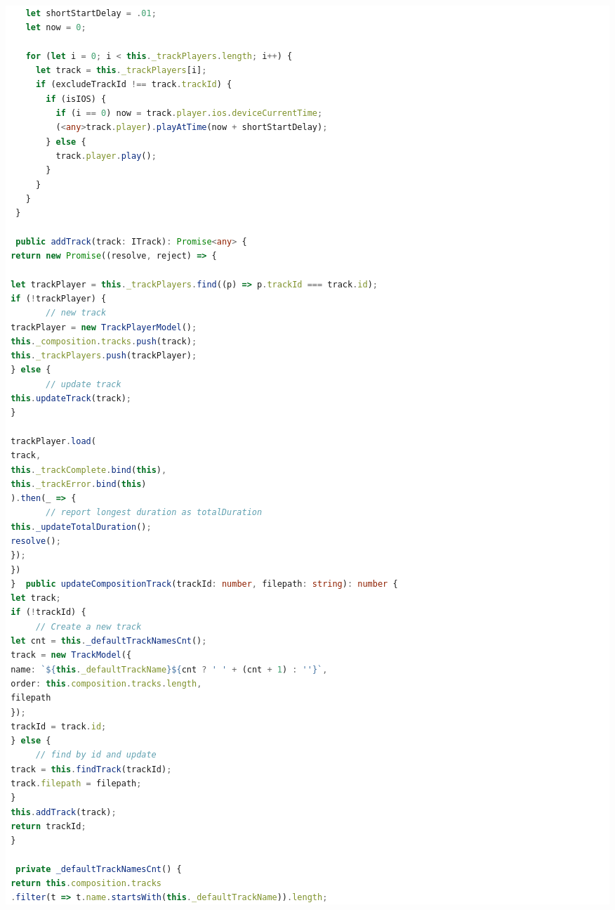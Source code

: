 ```ts
    let shortStartDelay = .01;
    let now = 0;

    for (let i = 0; i < this._trackPlayers.length; i++) {
      let track = this._trackPlayers[i];
      if (excludeTrackId !== track.trackId) {
        if (isIOS) {
          if (i == 0) now = track.player.ios.deviceCurrentTime;
          (<any>track.player).playAtTime(now + shortStartDelay);
        } else {
          track.player.play();
        }
      }
    }
  }

  public addTrack(track: ITrack): Promise<any> {
 return new Promise((resolve, reject) => {

 let trackPlayer = this._trackPlayers.find((p) => p.trackId === track.id);
 if (!trackPlayer) {
        // new track
 trackPlayer = new TrackPlayerModel();
 this._composition.tracks.push(track);
 this._trackPlayers.push(trackPlayer);
 } else {
        // update track
 this.updateTrack(track);
 }

 trackPlayer.load(
 track,
 this._trackComplete.bind(this),
 this._trackError.bind(this)
 ).then(_ => {
        // report longest duration as totalDuration
 this._updateTotalDuration();
 resolve();
 });
 })
 }  public updateCompositionTrack(trackId: number, filepath: string): number {
 let track;
 if (!trackId) {
      // Create a new track
 let cnt = this._defaultTrackNamesCnt();
 track = new TrackModel({
 name: `${this._defaultTrackName}${cnt ? ' ' + (cnt + 1) : ''}`,
 order: this.composition.tracks.length,
 filepath
 });
 trackId = track.id;
 } else {
      // find by id and update
 track = this.findTrack(trackId);
 track.filepath = filepath;
 }
 this.addTrack(track);
 return trackId;
 }

  private _defaultTrackNamesCnt() {
 return this.composition.tracks
 .filter(t => t.name.startsWith(this._defaultTrackName)).length;
```
